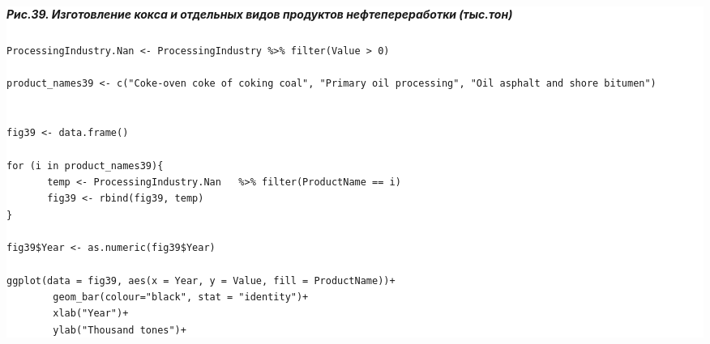 ##### Рис.39. Изготовление кокса и отдельных видов продуктов нефтепереработки (тыс.тон)
```{r}
ProcessingIndustry.Nan <- ProcessingIndustry %>% filter(Value > 0)

product_names39 <- c("Coke-oven coke of coking coal", "Primary oil processing", "Oil asphalt and shore bitumen")


fig39 <- data.frame() 

for (i in product_names39){
       temp <- ProcessingIndustry.Nan   %>% filter(ProductName == i) 
       fig39 <- rbind(fig39, temp)
}

fig39$Year <- as.numeric(fig39$Year)

ggplot(data = fig39, aes(x = Year, y = Value, fill = ProductName))+
        geom_bar(colour="black", stat = "identity")+
        xlab("Year")+
        ylab("Thousand tones")+
